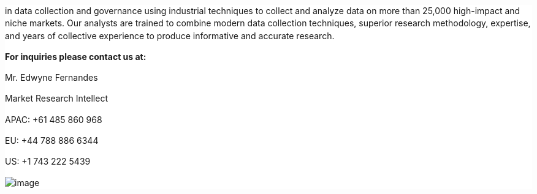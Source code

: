 in data collection and governance using industrial techniques to collect and analyze data on more than 25,000 high-impact and niche markets. Our analysts are trained to combine modern data collection techniques, superior research methodology, expertise, and years of collective experience to produce informative and accurate research.</span></p><p><strong>For inquiries please contact us at:</strong></p><p>Mr. Edwyne Fernandes</p><p>Market Research Intellect</p><p>APAC: +61 485 860 968</p><p>EU: +44 788 886 6344</p><p>US: +1 743 222 5439</p>
![image](https://github.com/user-attachments/assets/79dd338c-a117-4497-8f8a-c997786cbd48)
